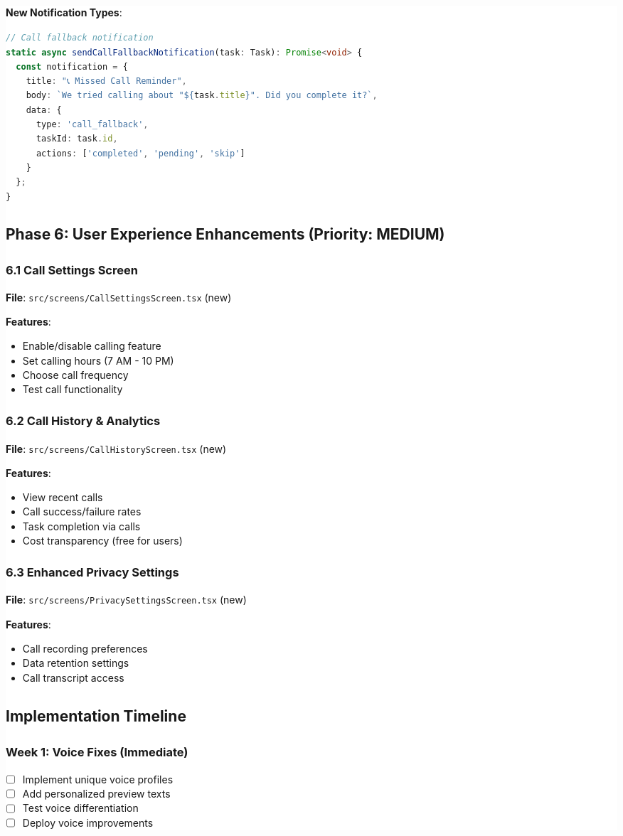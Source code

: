 **New Notification Types**:
```typescript
// Call fallback notification
static async sendCallFallbackNotification(task: Task): Promise<void> {
  const notification = {
    title: "📞 Missed Call Reminder",
    body: `We tried calling about "${task.title}". Did you complete it?`,
    data: {
      type: 'call_fallback',
      taskId: task.id,
      actions: ['completed', 'pending', 'skip']
    }
  };
}
```

## Phase 6: User Experience Enhancements (Priority: MEDIUM)

### 6.1 Call Settings Screen
**File**: `src/screens/CallSettingsScreen.tsx` (new)

**Features**:
- Enable/disable calling feature
- Set calling hours (7 AM - 10 PM)
- Choose call frequency
- Test call functionality

### 6.2 Call History & Analytics
**File**: `src/screens/CallHistoryScreen.tsx` (new)

**Features**:
- View recent calls
- Call success/failure rates
- Task completion via calls
- Cost transparency (free for users)

### 6.3 Enhanced Privacy Settings
**File**: `src/screens/PrivacySettingsScreen.tsx` (new)

**Features**:
- Call recording preferences
- Data retention settings
- Call transcript access

## Implementation Timeline

### Week 1: Voice Fixes (Immediate)
- [ ] Implement unique voice profiles
- [ ] Add personalized preview texts
- [ ] Test voice differentiation
- [ ] Deploy voice improvements
